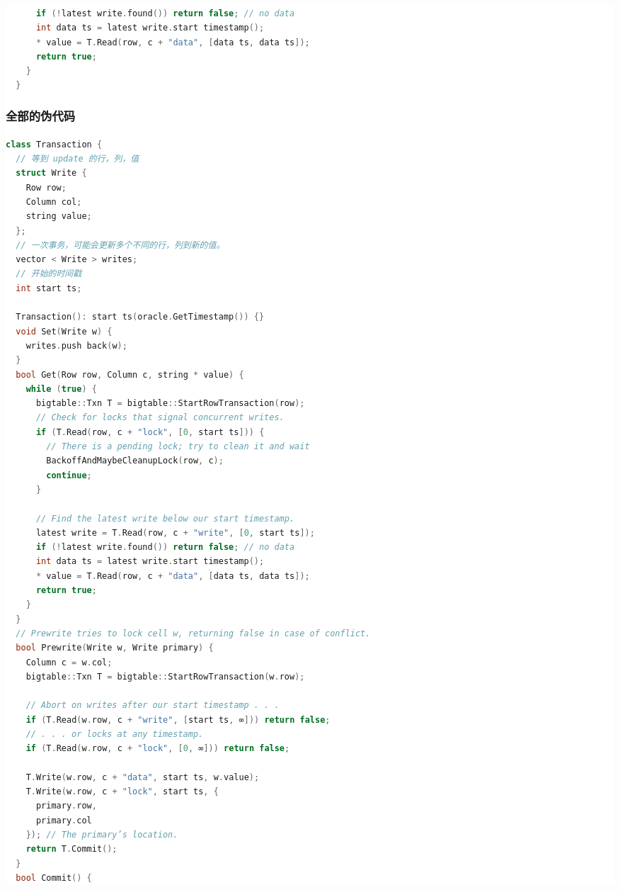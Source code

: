 ```c++
      if (!latest write.found()) return false; // no data
      int data ts = latest write.start timestamp();
      * value = T.Read(row, c + "data", [data ts, data ts]);
      return true;
    }
  }
```

### 全部的伪代码

```c++
class Transaction {
  // 等到 update 的行，列，值
  struct Write {
    Row row;
    Column col;
    string value;
  };
  // 一次事务，可能会更新多个不同的行，列到新的值。
  vector < Write > writes;
  // 开始的时间戳
  int start ts;

  Transaction(): start ts(oracle.GetTimestamp()) {}
  void Set(Write w) {
    writes.push back(w);
  }
  bool Get(Row row, Column c, string * value) {
    while (true) {
      bigtable::Txn T = bigtable::StartRowTransaction(row);
      // Check for locks that signal concurrent writes.
      if (T.Read(row, c + "lock", [0, start ts])) {
        // There is a pending lock; try to clean it and wait
        BackoffAndMaybeCleanupLock(row, c);
        continue;
      }

      // Find the latest write below our start timestamp.
      latest write = T.Read(row, c + "write", [0, start ts]);
      if (!latest write.found()) return false; // no data
      int data ts = latest write.start timestamp();
      * value = T.Read(row, c + "data", [data ts, data ts]);
      return true;
    }
  }
  // Prewrite tries to lock cell w, returning false in case of conflict.
  bool Prewrite(Write w, Write primary) {
    Column c = w.col;
    bigtable::Txn T = bigtable::StartRowTransaction(w.row);

    // Abort on writes after our start timestamp . . .
    if (T.Read(w.row, c + "write", [start ts, ∞])) return false;
    // . . . or locks at any timestamp.
    if (T.Read(w.row, c + "lock", [0, ∞])) return false;

    T.Write(w.row, c + "data", start ts, w.value);
    T.Write(w.row, c + "lock", start ts, {
      primary.row,
      primary.col
    }); // The primary’s location.
    return T.Commit();
  }
  bool Commit() {
```
